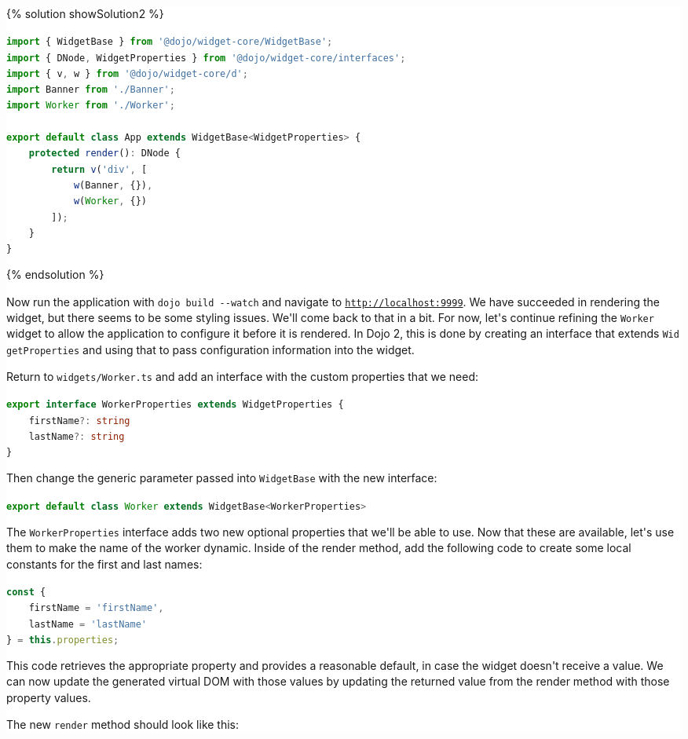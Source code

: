 {% solution showSolution2 %}
```ts
import { WidgetBase } from '@dojo/widget-core/WidgetBase';
import { DNode, WidgetProperties } from '@dojo/widget-core/interfaces';
import { v, w } from '@dojo/widget-core/d';
import Banner from './Banner';
import Worker from './Worker';

export default class App extends WidgetBase<WidgetProperties> {
	protected render(): DNode {
		return v('div', [
			w(Banner, {}),
			w(Worker, {})
		]);
	}
}
```
{% endsolution %}

Now run the application with `dojo build --watch` and navigate to [`http://localhost:9999`](http://localhost:9999). We have succeeded in rendering the widget, but there seems to be some styling issues. We'll come back to that in a bit. For now, let's continue refining the `Worker` widget to allow the application to configure it before it is rendered. In Dojo 2, this is done by creating an interface that extends `WidgetProperties` and using that to pass configuration information into the widget.

Return to `widgets/Worker.ts` and add an interface with the custom properties that we need:

```ts
export interface WorkerProperties extends WidgetProperties {
	firstName?: string
	lastName?: string
}
```

Then change the generic parameter passed into `WidgetBase` with the new interface:

```ts
export default class Worker extends WidgetBase<WorkerProperties>
```

The `WorkerProperties` interface adds two new optional properties that we'll be able to use. Now that these are available, let's use them to make the name of the worker dynamic. Inside of the render method, add the following code to create some local constants for the first and last names:

```ts
const {
	firstName = 'firstName',
	lastName = 'lastName'
} = this.properties;
```

This code retrieves the appropriate property and provides a reasonable default, in case the widget doesn't receive a value. We can now update the generated virtual DOM with those values by updating the returned value from the render method with those property values.

The new `render` method should look like this:
